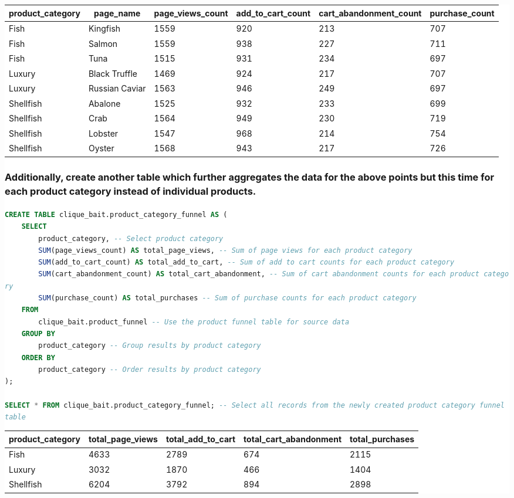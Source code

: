 | product_category | page_name      | page_views_count | add_to_cart_count | cart_abandonment_count | purchase_count |
| ---------------- | -------------- | ---------------- | ----------------- | ---------------------- | -------------- |
| Fish             | Kingfish       | 1559             | 920               | 213                    | 707            |
| Fish             | Salmon         | 1559             | 938               | 227                    | 711            |
| Fish             | Tuna           | 1515             | 931               | 234                    | 697            |
| Luxury           | Black Truffle  | 1469             | 924               | 217                    | 707            |
| Luxury           | Russian Caviar | 1563             | 946               | 249                    | 697            |
| Shellfish        | Abalone        | 1525             | 932               | 233                    | 699            |
| Shellfish        | Crab           | 1564             | 949               | 230                    | 719            |
| Shellfish        | Lobster        | 1547             | 968               | 214                    | 754            |
| Shellfish        | Oyster         | 1568             | 943               | 217                    | 726            |


### Additionally, create another table which further aggregates the data for the above points but this time for each product category instead of individual products.

```SQL
CREATE TABLE clique_bait.product_category_funnel AS (
    SELECT 
        product_category, -- Select product category
        SUM(page_views_count) AS total_page_views, -- Sum of page views for each product category
        SUM(add_to_cart_count) AS total_add_to_cart, -- Sum of add to cart counts for each product category
        SUM(cart_abandonment_count) AS total_cart_abandonment, -- Sum of cart abandonment counts for each product category
        SUM(purchase_count) AS total_purchases -- Sum of purchase counts for each product category
    FROM 
        clique_bait.product_funnel -- Use the product funnel table for source data
    GROUP BY 
        product_category -- Group results by product category
    ORDER BY 
        product_category -- Order results by product category
);

SELECT * FROM clique_bait.product_category_funnel; -- Select all records from the newly created product category funnel table
```

| product_category | total_page_views | total_add_to_cart | total_cart_abandonment | total_purchases |
| ---------------- | ---------------- | ----------------- | ---------------------- | --------------- |
| Fish             | 4633             | 2789              | 674                    | 2115            |
| Luxury           | 3032             | 1870              | 466                    | 1404            |
| Shellfish        | 6204             | 3792              | 894                    | 2898            |
